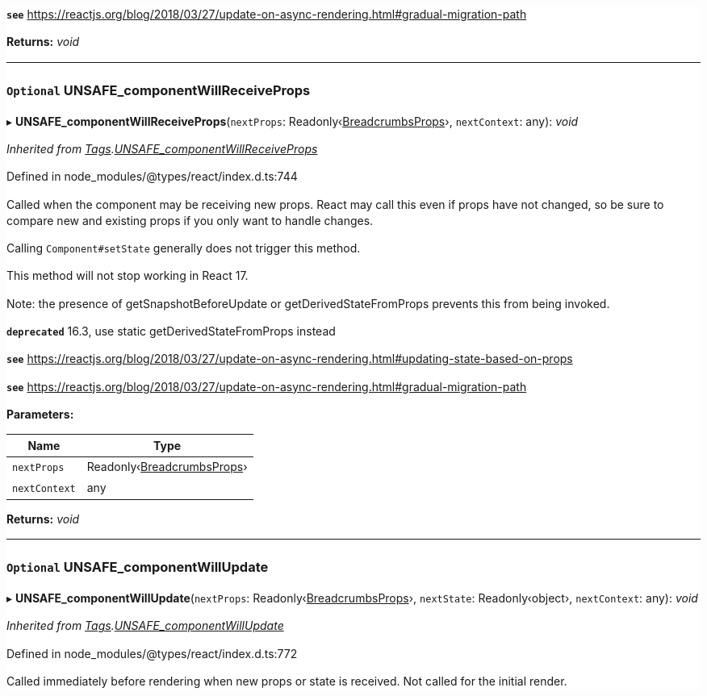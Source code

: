 **`see`** https://reactjs.org/blog/2018/03/27/update-on-async-rendering.html#gradual-migration-path

**Returns:** *void*

___

### `Optional` UNSAFE_componentWillReceiveProps

▸ **UNSAFE_componentWillReceiveProps**(`nextProps`: Readonly‹[BreadcrumbsProps](../modules/_src_markups_components_breadcrumbs_breadcrumbs_.md#breadcrumbsprops)›, `nextContext`: any): *void*

*Inherited from [Tags](_src_markups_components_tags_tags_.tags.md).[UNSAFE_componentWillReceiveProps](_src_markups_components_tags_tags_.tags.md#optional-unsafe_componentwillreceiveprops)*

Defined in node_modules/@types/react/index.d.ts:744

Called when the component may be receiving new props.
React may call this even if props have not changed, so be sure to compare new and existing
props if you only want to handle changes.

Calling `Component#setState` generally does not trigger this method.

This method will not stop working in React 17.

Note: the presence of getSnapshotBeforeUpdate or getDerivedStateFromProps
prevents this from being invoked.

**`deprecated`** 16.3, use static getDerivedStateFromProps instead

**`see`** https://reactjs.org/blog/2018/03/27/update-on-async-rendering.html#updating-state-based-on-props

**`see`** https://reactjs.org/blog/2018/03/27/update-on-async-rendering.html#gradual-migration-path

**Parameters:**

Name | Type |
------ | ------ |
`nextProps` | Readonly‹[BreadcrumbsProps](../modules/_src_markups_components_breadcrumbs_breadcrumbs_.md#breadcrumbsprops)› |
`nextContext` | any |

**Returns:** *void*

___

### `Optional` UNSAFE_componentWillUpdate

▸ **UNSAFE_componentWillUpdate**(`nextProps`: Readonly‹[BreadcrumbsProps](../modules/_src_markups_components_breadcrumbs_breadcrumbs_.md#breadcrumbsprops)›, `nextState`: Readonly‹object›, `nextContext`: any): *void*

*Inherited from [Tags](_src_markups_components_tags_tags_.tags.md).[UNSAFE_componentWillUpdate](_src_markups_components_tags_tags_.tags.md#optional-unsafe_componentwillupdate)*

Defined in node_modules/@types/react/index.d.ts:772

Called immediately before rendering when new props or state is received. Not called for the initial render.
